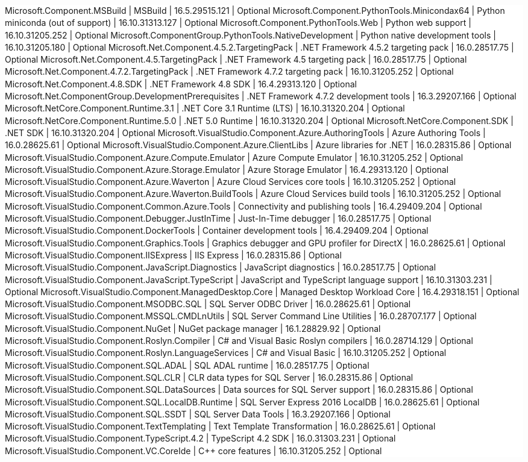 Microsoft.Component.MSBuild | MSBuild | 16.5.29515.121 | Optional
Microsoft.Component.PythonTools.Minicondax64 | Python miniconda (out of support) | 16.10.31313.127 | Optional
Microsoft.Component.PythonTools.Web | Python web support | 16.10.31205.252 | Optional
Microsoft.ComponentGroup.PythonTools.NativeDevelopment | Python native development tools | 16.10.31205.180 | Optional
Microsoft.Net.Component.4.5.2.TargetingPack | .NET Framework 4.5.2 targeting pack | 16.0.28517.75 | Optional
Microsoft.Net.Component.4.5.TargetingPack | .NET Framework 4.5 targeting pack | 16.0.28517.75 | Optional
Microsoft.Net.Component.4.7.2.TargetingPack | .NET Framework 4.7.2 targeting pack | 16.10.31205.252 | Optional
Microsoft.Net.Component.4.8.SDK | .NET Framework 4.8 SDK | 16.4.29313.120 | Optional
Microsoft.Net.ComponentGroup.DevelopmentPrerequisites | .NET Framework 4.7.2 development tools | 16.3.29207.166 | Optional
Microsoft.NetCore.Component.Runtime.3.1 | .NET Core 3.1 Runtime (LTS) | 16.10.31320.204 | Optional
Microsoft.NetCore.Component.Runtime.5.0 | .NET 5.0 Runtime | 16.10.31320.204 | Optional
Microsoft.NetCore.Component.SDK | .NET SDK | 16.10.31320.204 | Optional
Microsoft.VisualStudio.Component.Azure.AuthoringTools | Azure Authoring Tools | 16.0.28625.61 | Optional
Microsoft.VisualStudio.Component.Azure.ClientLibs | Azure libraries for .NET | 16.0.28315.86 | Optional
Microsoft.VisualStudio.Component.Azure.Compute.Emulator | Azure Compute Emulator | 16.10.31205.252 | Optional
Microsoft.VisualStudio.Component.Azure.Storage.Emulator | Azure Storage Emulator | 16.4.29313.120 | Optional
Microsoft.VisualStudio.Component.Azure.Waverton | Azure Cloud Services core tools | 16.10.31205.252 | Optional
Microsoft.VisualStudio.Component.Azure.Waverton.BuildTools | Azure Cloud Services build tools | 16.10.31205.252 | Optional
Microsoft.VisualStudio.Component.Common.Azure.Tools | Connectivity and publishing tools | 16.4.29409.204 | Optional
Microsoft.VisualStudio.Component.Debugger.JustInTime | Just-In-Time debugger | 16.0.28517.75 | Optional
Microsoft.VisualStudio.Component.DockerTools | Container development tools | 16.4.29409.204 | Optional
Microsoft.VisualStudio.Component.Graphics.Tools | Graphics debugger and GPU profiler for DirectX | 16.0.28625.61 | Optional
Microsoft.VisualStudio.Component.IISExpress | IIS Express  | 16.0.28315.86 | Optional
Microsoft.VisualStudio.Component.JavaScript.Diagnostics | JavaScript diagnostics | 16.0.28517.75 | Optional
Microsoft.VisualStudio.Component.JavaScript.TypeScript | JavaScript and TypeScript language support | 16.10.31303.231 | Optional
Microsoft.VisualStudio.Component.ManagedDesktop.Core | Managed Desktop Workload Core | 16.4.29318.151 | Optional
Microsoft.VisualStudio.Component.MSODBC.SQL | SQL Server ODBC Driver | 16.0.28625.61 | Optional
Microsoft.VisualStudio.Component.MSSQL.CMDLnUtils | SQL Server Command Line Utilities | 16.0.28707.177 | Optional
Microsoft.VisualStudio.Component.NuGet | NuGet package manager | 16.1.28829.92 | Optional
Microsoft.VisualStudio.Component.Roslyn.Compiler | C# and Visual Basic Roslyn compilers | 16.0.28714.129 | Optional
Microsoft.VisualStudio.Component.Roslyn.LanguageServices | C# and Visual Basic | 16.10.31205.252 | Optional
Microsoft.VisualStudio.Component.SQL.ADAL | SQL ADAL runtime | 16.0.28517.75 | Optional
Microsoft.VisualStudio.Component.SQL.CLR | CLR data types for SQL Server | 16.0.28315.86 | Optional
Microsoft.VisualStudio.Component.SQL.DataSources | Data sources for SQL Server support | 16.0.28315.86 | Optional
Microsoft.VisualStudio.Component.SQL.LocalDB.Runtime | SQL Server Express 2016 LocalDB | 16.0.28625.61 | Optional
Microsoft.VisualStudio.Component.SQL.SSDT | SQL Server Data Tools | 16.3.29207.166 | Optional
Microsoft.VisualStudio.Component.TextTemplating | Text Template Transformation | 16.0.28625.61 | Optional
Microsoft.VisualStudio.Component.TypeScript.4.2 | TypeScript 4.2 SDK | 16.0.31303.231 | Optional
Microsoft.VisualStudio.Component.VC.CoreIde | C++ core features | 16.10.31205.252 | Optional
